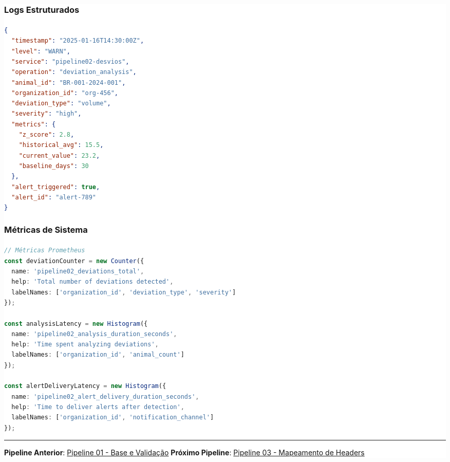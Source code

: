 ### Logs Estruturados

```json
{
  "timestamp": "2025-01-16T14:30:00Z",
  "level": "WARN",
  "service": "pipeline02-desvios",
  "operation": "deviation_analysis",
  "animal_id": "BR-001-2024-001",
  "organization_id": "org-456",
  "deviation_type": "volume",
  "severity": "high",
  "metrics": {
    "z_score": 2.8,
    "historical_avg": 15.5,
    "current_value": 23.2,
    "baseline_days": 30
  },
  "alert_triggered": true,
  "alert_id": "alert-789"
}
```

### Métricas de Sistema

```typescript
// Métricas Prometheus
const deviationCounter = new Counter({
  name: 'pipeline02_deviations_total',
  help: 'Total number of deviations detected',
  labelNames: ['organization_id', 'deviation_type', 'severity']
});

const analysisLatency = new Histogram({
  name: 'pipeline02_analysis_duration_seconds',
  help: 'Time spent analyzing deviations',
  labelNames: ['organization_id', 'animal_count']
});

const alertDeliveryLatency = new Histogram({
  name: 'pipeline02_alert_delivery_duration_seconds',
  help: 'Time to deliver alerts after detection',
  labelNames: ['organization_id', 'notification_channel']
});
```

---

**Pipeline Anterior**: [Pipeline 01 - Base e Validação](pipeline01-base.md)
**Próximo Pipeline**: [Pipeline 03 - Mapeamento de Headers](pipeline03-mapping.md)